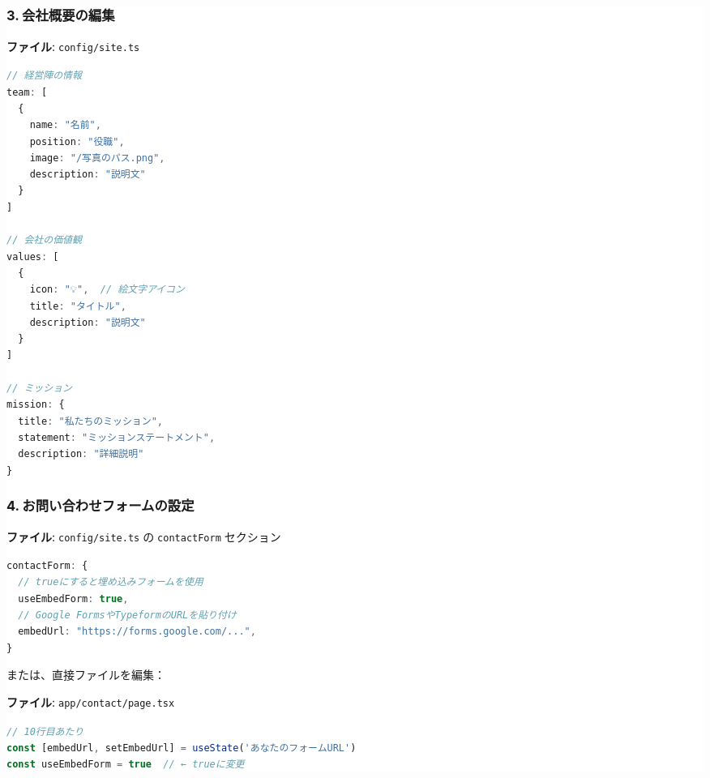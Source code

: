 ### 3. 会社概要の編集

**ファイル**: `config/site.ts`

```typescript
// 経営陣の情報
team: [
  {
    name: "名前",
    position: "役職",
    image: "/写真のパス.png",
    description: "説明文"
  }
]

// 会社の価値観
values: [
  {
    icon: "💡",  // 絵文字アイコン
    title: "タイトル",
    description: "説明文"
  }
]

// ミッション
mission: {
  title: "私たちのミッション",
  statement: "ミッションステートメント",
  description: "詳細説明"
}
```

### 4. お問い合わせフォームの設定

**ファイル**: `config/site.ts` の `contactForm` セクション

```typescript
contactForm: {
  // trueにすると埋め込みフォームを使用
  useEmbedForm: true,
  // Google FormsやTypeformのURLを貼り付け
  embedUrl: "https://forms.google.com/...",
}
```

または、直接ファイルを編集：

**ファイル**: `app/contact/page.tsx`

```typescript
// 10行目あたり
const [embedUrl, setEmbedUrl] = useState('あなたのフォームURL')
const useEmbedForm = true  // ← trueに変更
```
